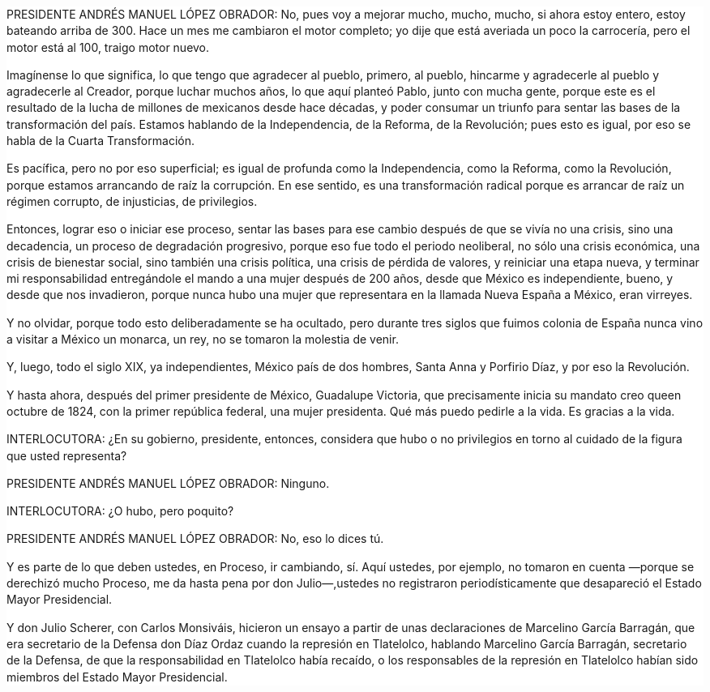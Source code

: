 PRESIDENTE ANDRÉS MANUEL LÓPEZ OBRADOR: No, pues voy a mejorar mucho, mucho,
mucho, si ahora estoy entero, estoy bateando arriba de 300. Hace un mes me
cambiaron el motor completo; yo dije que está averiada un poco la carrocería,
pero el motor está al 100, traigo motor nuevo.

Imagínense lo que significa, lo que tengo que agradecer al pueblo, primero, al
pueblo, hincarme y agradecerle al pueblo y agradecerle al Creador, porque
luchar muchos años, lo que aquí planteó Pablo, junto con mucha gente, porque
este es el resultado de la lucha de millones de mexicanos desde hace décadas,
y poder consumar un triunfo para sentar las bases de la transformación del
país. Estamos hablando de la Independencia, de la Reforma, de la Revolución;
pues esto es igual, por eso se habla de la Cuarta Transformación.

Es pacífica, pero no por eso superficial; es igual de profunda como la
Independencia, como la Reforma, como la Revolución, porque estamos arrancando
de raíz la corrupción. En ese sentido, es una transformación radical porque es
arrancar de raíz un régimen corrupto, de injusticias, de privilegios.

Entonces, lograr eso o iniciar ese proceso, sentar las bases para ese cambio
después de que se vivía no una crisis, sino una decadencia, un proceso de
degradación progresivo, porque eso fue todo el periodo neoliberal, no sólo una
crisis económica, una crisis de bienestar social, sino también una crisis
política, una crisis de pérdida de valores, y reiniciar una etapa nueva, y
terminar mi responsabilidad entregándole el mando a una mujer después de 200
años, desde que México es independiente, bueno, y desde que nos invadieron,
porque nunca hubo una mujer que representara en la llamada Nueva España a
México, eran virreyes.

Y no olvidar, porque todo esto deliberadamente se ha ocultado, pero durante
tres siglos que fuimos colonia de España nunca vino a visitar a México un
monarca, un rey, no se tomaron la molestia de venir.

Y, luego, todo el siglo XIX, ya independientes, México país de dos hombres,
Santa Anna y Porfirio Díaz, y por eso la Revolución.

Y hasta ahora, después del primer presidente de México, Guadalupe Victoria,
que precisamente inicia su mandato creo queen octubre de 1824, con la primer
república federal, una mujer presidenta. Qué más puedo pedirle a la vida. Es
gracias a la vida.

INTERLOCUTORA: ¿En su gobierno, presidente, entonces, considera que hubo o no
privilegios en torno al cuidado de la figura que usted representa?

PRESIDENTE ANDRÉS MANUEL LÓPEZ OBRADOR: Ninguno.

INTERLOCUTORA: ¿O hubo, pero poquito?

PRESIDENTE ANDRÉS MANUEL LÓPEZ OBRADOR: No, eso lo dices tú.

Y es parte de lo que deben ustedes, en Proceso, ir cambiando, sí. Aquí
ustedes, por ejemplo, no tomaron en cuenta —porque se derechizó mucho Proceso,
me da hasta pena por don Julio—,ustedes no registraron periodísticamente que
desapareció el Estado Mayor Presidencial.

Y don Julio Scherer, con Carlos Monsiváis, hicieron un ensayo a partir de unas
declaraciones de Marcelino García Barragán, que era secretario de la Defensa
don Díaz Ordaz cuando la represión en Tlatelolco, hablando Marcelino García
Barragán, secretario de la Defensa, de que la responsabilidad en Tlatelolco
había recaído, o los responsables de la represión en Tlatelolco habían sido
miembros del Estado Mayor Presidencial.
